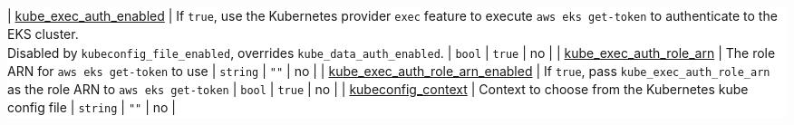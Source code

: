| <a name="input_kube_exec_auth_enabled"></a> [kube\_exec\_auth\_enabled](#input\_kube\_exec\_auth\_enabled)                                                         | If `true`, use the Kubernetes provider `exec` feature to execute `aws eks get-token` to authenticate to the EKS cluster.<br>Disabled by `kubeconfig_file_enabled`, overrides `kube_data_auth_enabled`.                                                                                                                                                                                                                                                                                                                                                                                                                                                               | `bool`                                                                                                                                                                                                  | `true`                                                                                                                                                                                                                                                                                                                                                                                                                                                                                 |    no    |
| <a name="input_kube_exec_auth_role_arn"></a> [kube\_exec\_auth\_role\_arn](#input\_kube\_exec\_auth\_role\_arn)                                                    | The role ARN for `aws eks get-token` to use                                                                                                                                                                                                                                                                                                                                                                                                                                                                                                                                                                                                                          | `string`                                                                                                                                                                                                | `""`                                                                                                                                                                                                                                                                                                                                                                                                                                                                                   |    no    |
| <a name="input_kube_exec_auth_role_arn_enabled"></a> [kube\_exec\_auth\_role\_arn\_enabled](#input\_kube\_exec\_auth\_role\_arn\_enabled)                          | If `true`, pass `kube_exec_auth_role_arn` as the role ARN to `aws eks get-token`                                                                                                                                                                                                                                                                                                                                                                                                                                                                                                                                                                                     | `bool`                                                                                                                                                                                                  | `true`                                                                                                                                                                                                                                                                                                                                                                                                                                                                                 |    no    |
| <a name="input_kubeconfig_context"></a> [kubeconfig\_context](#input\_kubeconfig\_context)                                                                         | Context to choose from the Kubernetes kube config file                                                                                                                                                                                                                                                                                                                                                                                                                                                                                                                                                                                                               | `string`                                                                                                                                                                                                | `""`                                                                                                                                                                                                                                                                                                                                                                                                                                                                                   |    no    |